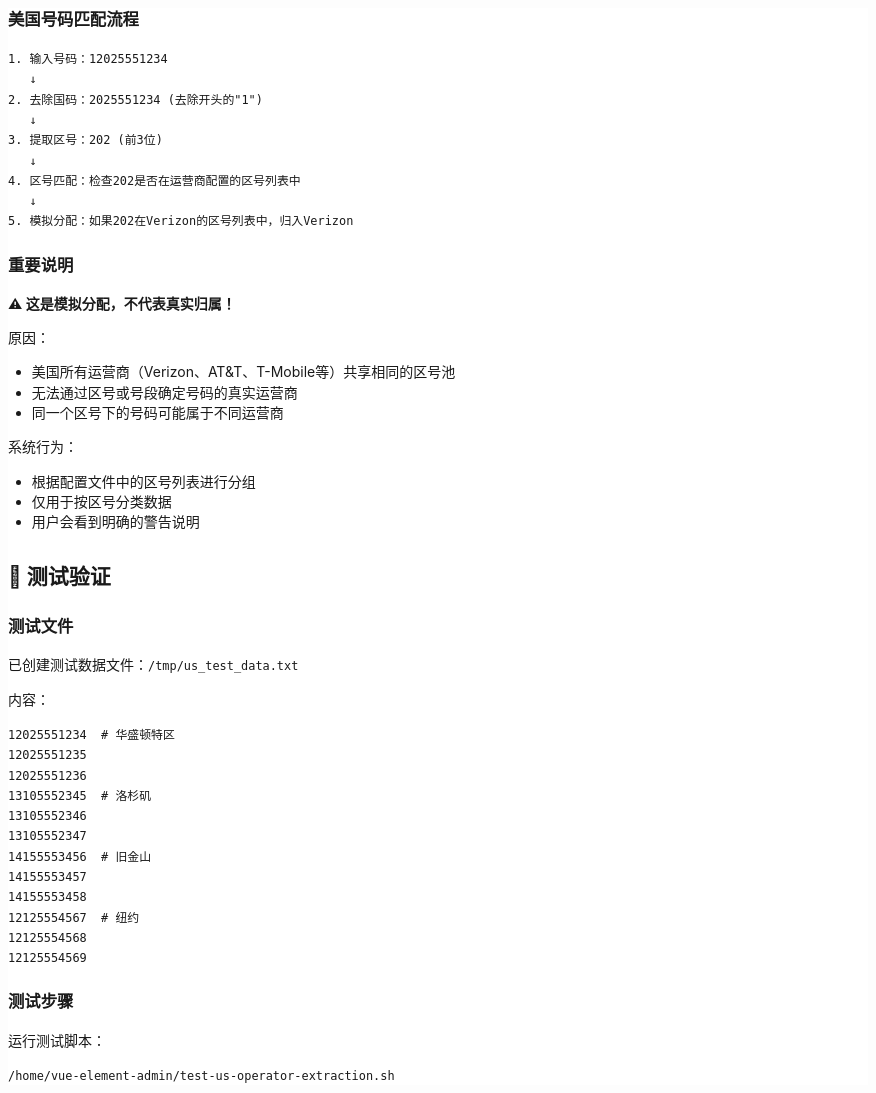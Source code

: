### 美国号码匹配流程

```
1. 输入号码：12025551234
   ↓
2. 去除国码：2025551234 (去除开头的"1")
   ↓
3. 提取区号：202 (前3位)
   ↓
4. 区号匹配：检查202是否在运营商配置的区号列表中
   ↓
5. 模拟分配：如果202在Verizon的区号列表中，归入Verizon
```

### 重要说明

**⚠️ 这是模拟分配，不代表真实归属！**

原因：
- 美国所有运营商（Verizon、AT&T、T-Mobile等）共享相同的区号池
- 无法通过区号或号段确定号码的真实运营商
- 同一个区号下的号码可能属于不同运营商

系统行为：
- 根据配置文件中的区号列表进行分组
- 仅用于按区号分类数据
- 用户会看到明确的警告说明

## 🧪 测试验证

### 测试文件
已创建测试数据文件：`/tmp/us_test_data.txt`

内容：
```
12025551234  # 华盛顿特区
12025551235
12025551236
13105552345  # 洛杉矶
13105552346
13105552347
14155553456  # 旧金山
14155553457
14155553458
12125554567  # 纽约
12125554568
12125554569
```

### 测试步骤
运行测试脚本：
```bash
/home/vue-element-admin/test-us-operator-extraction.sh
```
